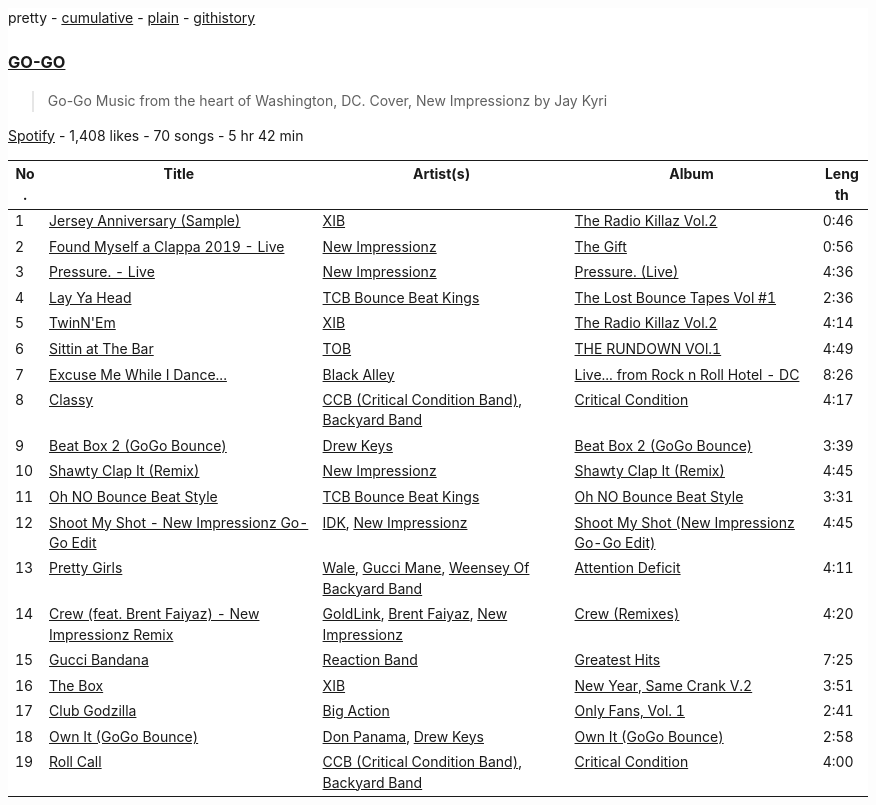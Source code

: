 pretty - [cumulative](/playlists/cumulative/37i9dQZF1DXcLNIxmtGu8N.md) - [plain](/playlists/plain/37i9dQZF1DXcLNIxmtGu8N) - [githistory](https://github.githistory.xyz/mackorone/spotify-playlist-archive/blob/main/playlists/plain/37i9dQZF1DXcLNIxmtGu8N)

### [GO\-GO](https://open.spotify.com/playlist/37i9dQZF1DXcLNIxmtGu8N)

> Go\-Go Music from the heart of Washington, DC\. Cover, New Impressionz by Jay Kyri

[Spotify](https://open.spotify.com/user/spotify) - 1,408 likes - 70 songs - 5 hr 42 min

| No. | Title | Artist(s) | Album | Length |
|---|---|---|---|---|
| 1 | [Jersey Anniversary \(Sample\)](https://open.spotify.com/track/4HgB4trNaESJ6RB6K5zsaV) | [XIB](https://open.spotify.com/artist/5RQK7ewJwKXBZgwBPZvivb) | [The Radio Killaz Vol.2](https://open.spotify.com/album/02MRrKwlW9gz5UG3O43E63) | 0:46 |
| 2 | [Found Myself a Clappa 2019 \- Live](https://open.spotify.com/track/6TaUGITKJOhZPA66GKVSuf) | [New Impressionz](https://open.spotify.com/artist/0VbVSby1bzG3872MRr27HX) | [The Gift](https://open.spotify.com/album/4T4rCKTPPXGSjPmvX2xBok) | 0:56 |
| 3 | [Pressure\. \- Live](https://open.spotify.com/track/0HyX4CfHrqB8faZtNDAdvD) | [New Impressionz](https://open.spotify.com/artist/0VbVSby1bzG3872MRr27HX) | [Pressure\. \(Live\)](https://open.spotify.com/album/0S4WiHEFxuVa011cE4PjT7) | 4:36 |
| 4 | [Lay Ya Head](https://open.spotify.com/track/0kKEJGrSIPJggcV7ekdsYf) | [TCB Bounce Beat Kings](https://open.spotify.com/artist/6QoPapOk9izriQmEGamap3) | [The Lost Bounce Tapes Vol \#1](https://open.spotify.com/album/2RtDOZZBLKXMtnuiZeIs3K) | 2:36 |
| 5 | [TwinN'Em](https://open.spotify.com/track/6C0Rpw1AvaVmADNCD1Zhww) | [XIB](https://open.spotify.com/artist/5RQK7ewJwKXBZgwBPZvivb) | [The Radio Killaz Vol.2](https://open.spotify.com/album/02MRrKwlW9gz5UG3O43E63) | 4:14 |
| 6 | [Sittin at The Bar](https://open.spotify.com/track/7wxDmQ0dy9dsDwSxby2m1b) | [TOB](https://open.spotify.com/artist/7COfOGDggDYrMbgI7rEcmk) | [THE RUNDOWN VOl.1](https://open.spotify.com/album/5ufhZ9WEDNGp3DHZ3EEBmN) | 4:49 |
| 7 | [Excuse Me While I Dance...](https://open.spotify.com/track/32YlekcvtUel6567UswVfD) | [Black Alley](https://open.spotify.com/artist/4O7xE3mpAOnolHQovF4C2R) | [Live..\. from Rock n Roll Hotel \- DC](https://open.spotify.com/album/2MkOfsQNSTfKg01ZRnC7V7) | 8:26 |
| 8 | [Classy](https://open.spotify.com/track/32VYGgCEVGE4WUDvnzuLbW) | [CCB \(Critical Condition Band\)](https://open.spotify.com/artist/1O0BLcBdmFd0niKowx2QLK), [Backyard Band](https://open.spotify.com/artist/4lFJtFKGcitXZZZBfWyw03) | [Critical Condition](https://open.spotify.com/album/7BhGifa9kH1Qy7daXhIPpc) | 4:17 |
| 9 | [Beat Box 2 \(GoGo Bounce\)](https://open.spotify.com/track/5ha48o7UoK8E4Mos9eGZfu) | [Drew Keys](https://open.spotify.com/artist/2W0dNRlFKyqlESIr4ZXNLm) | [Beat Box 2 \(GoGo Bounce\)](https://open.spotify.com/album/2Ve4zTxQrJJ1FvKol5C40H) | 3:39 |
| 10 | [Shawty Clap It \(Remix\)](https://open.spotify.com/track/2uY5H6YteSeH80cn1kUTSg) | [New Impressionz](https://open.spotify.com/artist/0VbVSby1bzG3872MRr27HX) | [Shawty Clap It \(Remix\)](https://open.spotify.com/album/6KGiNio1FGRY1HcQv2yo38) | 4:45 |
| 11 | [Oh NO Bounce Beat Style](https://open.spotify.com/track/66ighg5RcjX3HZuZFYtXPd) | [TCB Bounce Beat Kings](https://open.spotify.com/artist/6QoPapOk9izriQmEGamap3) | [Oh NO Bounce Beat Style](https://open.spotify.com/album/3HjZwImcxiLakiM11YahcF) | 3:31 |
| 12 | [Shoot My Shot \- New Impressionz Go\-Go Edit](https://open.spotify.com/track/2CQ1EzKRWUY3EkVx97jDh5) | [IDK](https://open.spotify.com/artist/6aiFCgyKNwF9Rv5TOxnE8E), [New Impressionz](https://open.spotify.com/artist/0VbVSby1bzG3872MRr27HX) | [Shoot My Shot \(New Impressionz Go\-Go Edit\)](https://open.spotify.com/album/7xrTMVLRs7w7mIfe6KysDI) | 4:45 |
| 13 | [Pretty Girls](https://open.spotify.com/track/5IIu5JtVdXYaqvpCAz9Dis) | [Wale](https://open.spotify.com/artist/67nwj3Y5sZQLl72VNUHEYE), [Gucci Mane](https://open.spotify.com/artist/13y7CgLHjMVRMDqxdx0Xdo), [Weensey Of Backyard Band](https://open.spotify.com/artist/48d8y1vS0Ly0R93ReZuDf3) | [Attention Deficit](https://open.spotify.com/album/05hgYBx67XFjqWL8on4ugu) | 4:11 |
| 14 | [Crew \(feat\. Brent Faiyaz\) \- New Impressionz Remix](https://open.spotify.com/track/47smLvlpCoBOPtjxjiDDYO) | [GoldLink](https://open.spotify.com/artist/5XenQ7XfcvQdfIbpLEFaKQ), [Brent Faiyaz](https://open.spotify.com/artist/3tlXnStJ1fFhdScmQeLpuG), [New Impressionz](https://open.spotify.com/artist/0VbVSby1bzG3872MRr27HX) | [Crew \(Remixes\)](https://open.spotify.com/album/1AdUYWD1SvbB87Ikje1pZG) | 4:20 |
| 15 | [Gucci Bandana](https://open.spotify.com/track/04GcEOJulJLmz5MJsHRwtU) | [Reaction Band](https://open.spotify.com/artist/67cjHiRC2gsQWs3G0KZRnE) | [Greatest Hits](https://open.spotify.com/album/3WdCIfF6N895H2P4XSlRxj) | 7:25 |
| 16 | [The Box](https://open.spotify.com/track/0oQK98QxIxaFDggvA7sxzO) | [XIB](https://open.spotify.com/artist/5RQK7ewJwKXBZgwBPZvivb) | [New Year, Same Crank V.2](https://open.spotify.com/album/0UDHuoWNd7crtCMa0rAvn3) | 3:51 |
| 17 | [Club Godzilla](https://open.spotify.com/track/0zSWfzxS8BObYNkl7bqkQg) | [Big Action](https://open.spotify.com/artist/0hLqtceiHhwQ6TkUpUx7P4) | [Only Fans, Vol\. 1](https://open.spotify.com/album/2DnKPmWnaiZD350AHdLljC) | 2:41 |
| 18 | [Own It \(GoGo Bounce\)](https://open.spotify.com/track/5iQGMwDkPB9K2HCFXjtlAu) | [Don Panama](https://open.spotify.com/artist/5xhWTTy7Vi5FPDQaUYSIbp), [Drew Keys](https://open.spotify.com/artist/2W0dNRlFKyqlESIr4ZXNLm) | [Own It \(GoGo Bounce\)](https://open.spotify.com/album/1BlJ4Te08MqckmUvhp1ny3) | 2:58 |
| 19 | [Roll Call](https://open.spotify.com/track/1N6tzEqcWfHCmUyBzkhGYo) | [CCB \(Critical Condition Band\)](https://open.spotify.com/artist/1O0BLcBdmFd0niKowx2QLK), [Backyard Band](https://open.spotify.com/artist/4lFJtFKGcitXZZZBfWyw03) | [Critical Condition](https://open.spotify.com/album/7BhGifa9kH1Qy7daXhIPpc) | 4:00 |